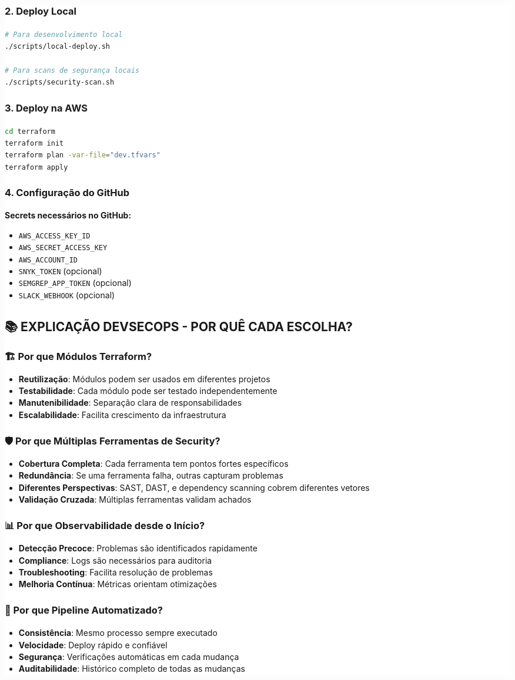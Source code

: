 ### **2. Deploy Local**
```bash
# Para desenvolvimento local
./scripts/local-deploy.sh

# Para scans de segurança locais
./scripts/security-scan.sh
```

### **3. Deploy na AWS**
```bash
cd terraform
terraform init
terraform plan -var-file="dev.tfvars"
terraform apply
```

### **4. Configuração do GitHub**
**Secrets necessários no GitHub:**
- `AWS_ACCESS_KEY_ID`
- `AWS_SECRET_ACCESS_KEY`
- `AWS_ACCOUNT_ID`
- `SNYK_TOKEN` (opcional)
- `SEMGREP_APP_TOKEN` (opcional)
- `SLACK_WEBHOOK` (opcional)

## 📚 **EXPLICAÇÃO DEVSECOPS - POR QUÊ CADA ESCOLHA?**

### **🏗️ Por que Módulos Terraform?**
- **Reutilização**: Módulos podem ser usados em diferentes projetos
- **Testabilidade**: Cada módulo pode ser testado independentemente
- **Manutenibilidade**: Separação clara de responsabilidades
- **Escalabilidade**: Facilita crescimento da infraestrutura

### **🛡️ Por que Múltiplas Ferramentas de Security?**
- **Cobertura Completa**: Cada ferramenta tem pontos fortes específicos
- **Redundância**: Se uma ferramenta falha, outras capturam problemas
- **Diferentes Perspectivas**: SAST, DAST, e dependency scanning cobrem diferentes vetores
- **Validação Cruzada**: Múltiplas ferramentas validam achados

### **📊 Por que Observabilidade desde o Início?**
- **Detecção Precoce**: Problemas são identificados rapidamente
- **Compliance**: Logs são necessários para auditoria
- **Troubleshooting**: Facilita resolução de problemas
- **Melhoria Contínua**: Métricas orientam otimizações

### **🚀 Por que Pipeline Automatizado?**
- **Consistência**: Mesmo processo sempre executado
- **Velocidade**: Deploy rápido e confiável
- **Segurança**: Verificações automáticas em cada mudança
- **Auditabilidade**: Histórico completo de todas as mudanças
